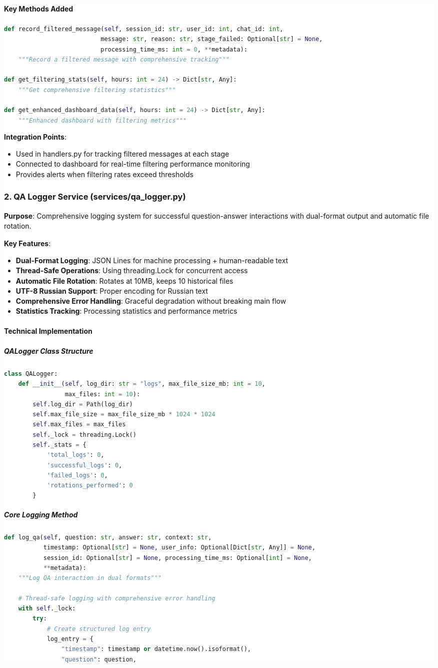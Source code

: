 #### Key Methods Added
```python
def record_filtered_message(self, session_id: str, user_id: int, chat_id: int,
                           message: str, reason: str, stage_failed: Optional[str] = None,
                           processing_time_ms: int = 0, **metadata):
    """Record a filtered message with comprehensive tracking"""

def get_filtering_stats(self, hours: int = 24) -> Dict[str, Any]:
    """Get comprehensive filtering statistics"""

def get_enhanced_dashboard_data(self, hours: int = 24) -> Dict[str, Any]:
    """Enhanced dashboard with filtering metrics"""
```

**Integration Points**:
- Used in handlers.py for tracking filtered messages at each stage
- Connected to dashboard for real-time filtering performance monitoring
- Provides alerts when filtering rates exceed thresholds

### 2. QA Logger Service (services/qa_logger.py)

**Purpose**: Comprehensive logging system for successful question-answer interactions with dual-format output and automatic file rotation.

**Key Features**:
- **Dual-Format Logging**: JSON Lines for machine processing + human-readable text
- **Thread-Safe Operations**: Using threading.Lock for concurrent access
- **Automatic File Rotation**: Rotates at 10MB, keeps 10 historical files
- **UTF-8 Russian Support**: Proper encoding for Russian text
- **Comprehensive Error Handling**: Graceful degradation without breaking main flow
- **Statistics Tracking**: Processing statistics and performance metrics

#### Technical Implementation

##### QALogger Class Structure
```python
class QALogger:
    def __init__(self, log_dir: str = "logs", max_file_size_mb: int = 10,
                 max_files: int = 10):
        self.log_dir = Path(log_dir)
        self.max_file_size = max_file_size_mb * 1024 * 1024
        self.max_files = max_files
        self._lock = threading.Lock()
        self._stats = {
            'total_logs': 0,
            'successful_logs': 0,
            'failed_logs': 0,
            'rotations_performed': 0
        }
```

##### Core Logging Method
```python
def log_qa(self, question: str, answer: str, context: str,
           timestamp: Optional[str] = None, user_info: Optional[Dict[str, Any]] = None,
           session_id: Optional[str] = None, processing_time_ms: Optional[int] = None,
           **metadata):
    """Log QA interaction in dual formats"""

    # Thread-safe logging with comprehensive error handling
    with self._lock:
        try:
            # Create structured log entry
            log_entry = {
                "timestamp": timestamp or datetime.now().isoformat(),
                "question": question,
```
